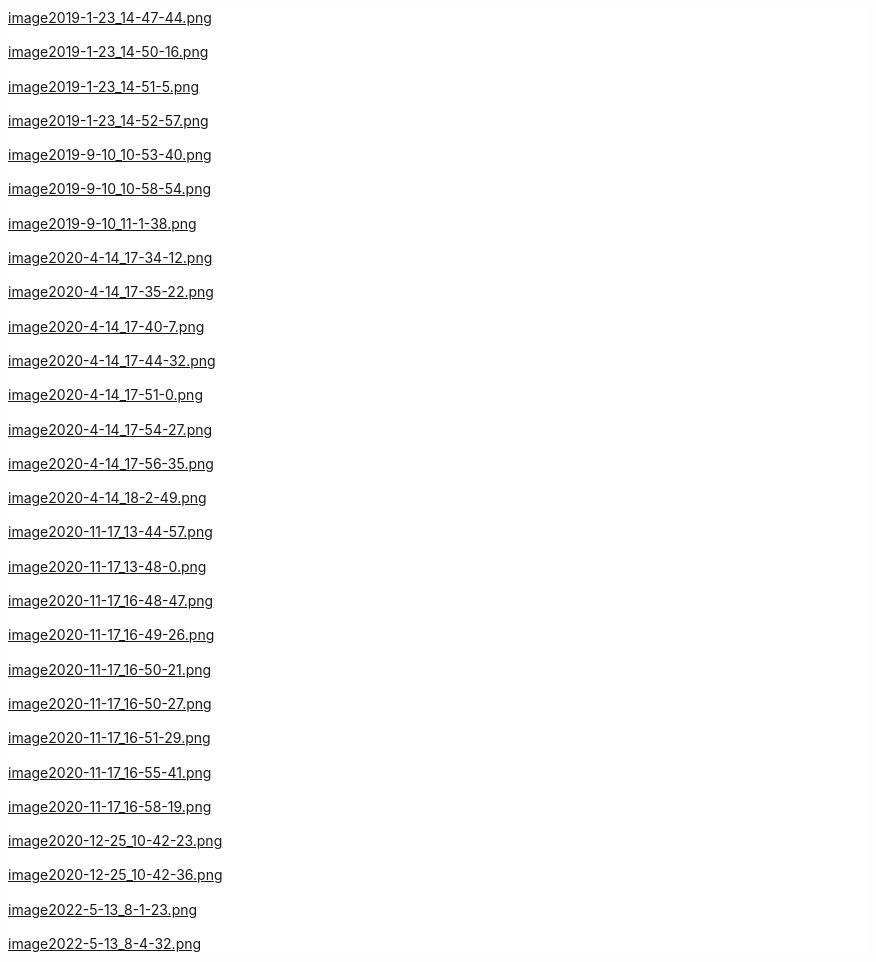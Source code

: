 [image2019-1-23_14-47-44.png](/.attachments/41058518.png)

[image2019-1-23_14-50-16.png](/.attachments/41058519.png)

[image2019-1-23_14-51-5.png](/.attachments/41058520.png)

[image2019-1-23_14-52-57.png](/.attachments/41058521.png)

[image2019-9-10_10-53-40.png](/.attachments/57638917.png)

[image2019-9-10_10-58-54.png](/.attachments/57638918.png)

[image2019-9-10_11-1-38.png](/.attachments/57638919.png)

[image2020-4-14_17-34-12.png](/.attachments/69632154.png)

[image2020-4-14_17-35-22.png](/.attachments/69632155.png)

[image2020-4-14_17-40-7.png](/.attachments/69632156.png)

[image2020-4-14_17-44-32.png](/.attachments/69632157.png)

[image2020-4-14_17-51-0.png](/.attachments/69632158.png)

[image2020-4-14_17-54-27.png](/.attachments/69632159.png)

[image2020-4-14_17-56-35.png](/.attachments/69632160.png)

[image2020-4-14_18-2-49.png](/.attachments/69632162.png)

[image2020-11-17_13-44-57.png](/.attachments/82903307.png)

[image2020-11-17_13-48-0.png](/.attachments/82903308.png)

[image2020-11-17_16-48-47.png](/.attachments/82903316.png)

[image2020-11-17_16-49-26.png](/.attachments/82903317.png)

[image2020-11-17_16-50-21.png](/.attachments/82903318.png)

[image2020-11-17_16-50-27.png](/.attachments/82903319.png)

[image2020-11-17_16-51-29.png](/.attachments/82903320.png)

[image2020-11-17_16-55-41.png](/.attachments/82903321.png)

[image2020-11-17_16-58-19.png](/.attachments/82903322.png)

[image2020-12-25_10-42-23.png](/.attachments/84705482.png)

[image2020-12-25_10-42-36.png](/.attachments/84705483.png)

[image2022-5-13_8-1-23.png](/.attachments/116359240.png)

[image2022-5-13_8-4-32.png](/.attachments/116359241.png)

